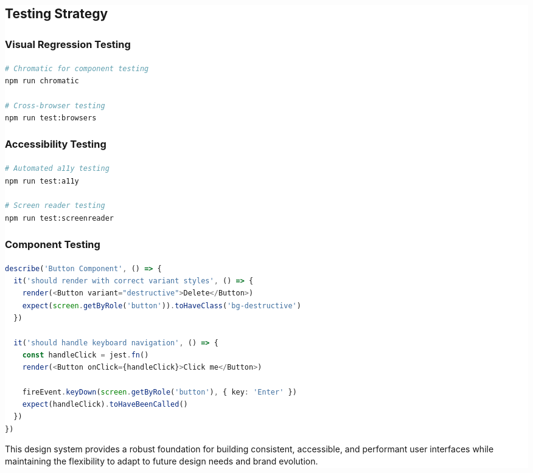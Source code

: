 ## Testing Strategy

### Visual Regression Testing
```bash
# Chromatic for component testing
npm run chromatic

# Cross-browser testing
npm run test:browsers
```

### Accessibility Testing
```bash
# Automated a11y testing
npm run test:a11y

# Screen reader testing
npm run test:screenreader
```

### Component Testing
```typescript
describe('Button Component', () => {
  it('should render with correct variant styles', () => {
    render(<Button variant="destructive">Delete</Button>)
    expect(screen.getByRole('button')).toHaveClass('bg-destructive')
  })
  
  it('should handle keyboard navigation', () => {
    const handleClick = jest.fn()
    render(<Button onClick={handleClick}>Click me</Button>)
    
    fireEvent.keyDown(screen.getByRole('button'), { key: 'Enter' })
    expect(handleClick).toHaveBeenCalled()
  })
})
```

This design system provides a robust foundation for building consistent, accessible, and performant user interfaces while maintaining the flexibility to adapt to future design needs and brand evolution.